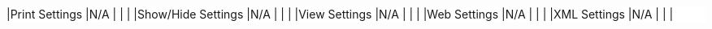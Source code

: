 |Print Settings |N/A | | |
|Show/Hide Settings |N/A | | |
|View Settings |N/A | | |
|Web Settings |N/A | | |
|XML Settings |N/A | | |

